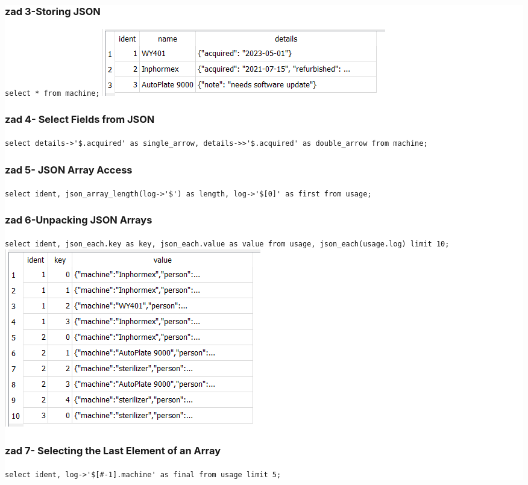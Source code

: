 
### zad 3-Storing JSON
`select * from machine;`
![zadanie1.png](images/4.3.png)

### zad 4- Select Fields from JSON
`select
    details->'$.acquired' as single_arrow,
    details->>'$.acquired' as double_arrow
from machine;`

### zad 5- JSON Array Access
`select
    ident,
    json_array_length(log->'$') as length,
    log->'$[0]' as first
from usage;`

### zad 6-Unpacking JSON Arrays
`select
    ident,
    json_each.key as key,
    json_each.value as value
from usage, json_each(usage.log)
limit 10;`
![zadanie1.png](images/4.6.png)

### zad 7- Selecting the Last Element of an Array
`select
    ident,
    log->'$[#-1].machine' as final
from usage
limit 5;`
